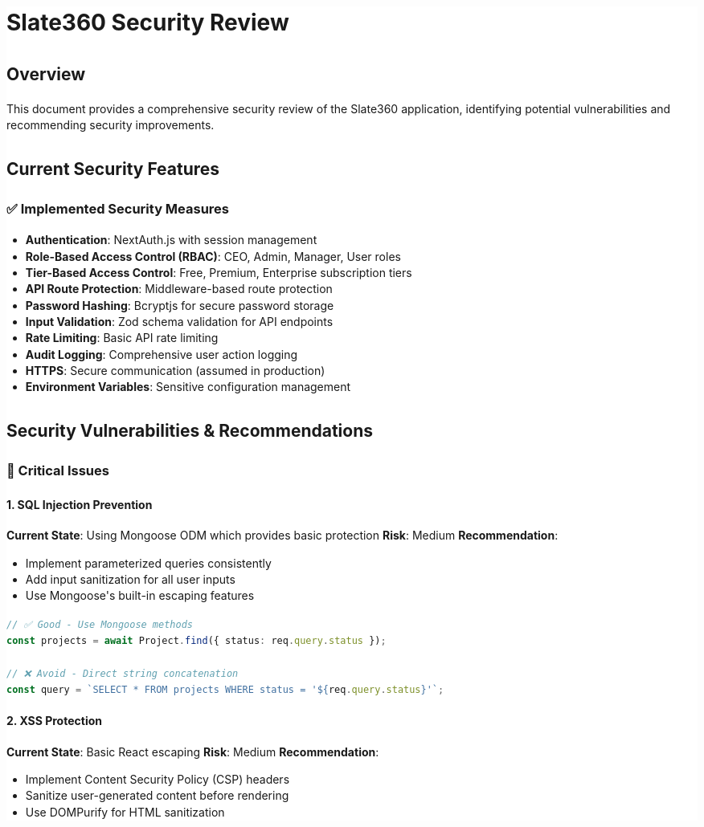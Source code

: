 # Slate360 Security Review

## Overview
This document provides a comprehensive security review of the Slate360 application, identifying potential vulnerabilities and recommending security improvements.

## Current Security Features

### ✅ Implemented Security Measures
- **Authentication**: NextAuth.js with session management
- **Role-Based Access Control (RBAC)**: CEO, Admin, Manager, User roles
- **Tier-Based Access Control**: Free, Premium, Enterprise subscription tiers
- **API Route Protection**: Middleware-based route protection
- **Password Hashing**: Bcryptjs for secure password storage
- **Input Validation**: Zod schema validation for API endpoints
- **Rate Limiting**: Basic API rate limiting
- **Audit Logging**: Comprehensive user action logging
- **HTTPS**: Secure communication (assumed in production)
- **Environment Variables**: Sensitive configuration management

## Security Vulnerabilities & Recommendations

### 🔴 Critical Issues

#### 1. SQL Injection Prevention
**Current State**: Using Mongoose ODM which provides basic protection
**Risk**: Medium
**Recommendation**: 
- Implement parameterized queries consistently
- Add input sanitization for all user inputs
- Use Mongoose's built-in escaping features

```typescript
// ✅ Good - Use Mongoose methods
const projects = await Project.find({ status: req.query.status });

// ❌ Avoid - Direct string concatenation
const query = `SELECT * FROM projects WHERE status = '${req.query.status}'`;
```

#### 2. XSS Protection
**Current State**: Basic React escaping
**Risk**: Medium
**Recommendation**:
- Implement Content Security Policy (CSP) headers
- Sanitize user-generated content before rendering
- Use DOMPurify for HTML sanitization

